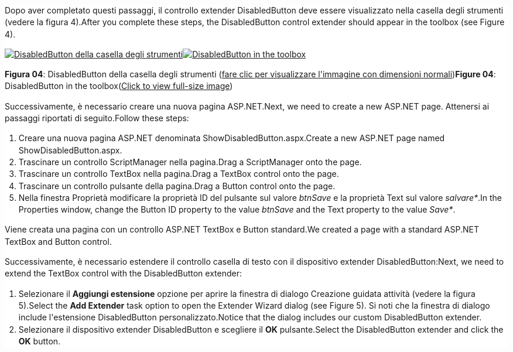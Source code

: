 <span data-ttu-id="9f3e6-219">Dopo aver completato questi passaggi, il controllo extender DisabledButton deve essere visualizzato nella casella degli strumenti (vedere la figura 4).</span><span class="sxs-lookup"><span data-stu-id="9f3e6-219">After you complete these steps, the DisabledButton control extender should appear in the toolbox (see Figure 4).</span></span>


<span data-ttu-id="9f3e6-220">[![DisabledButton della casella degli strumenti](creating-a-custom-ajax-control-toolkit-control-extender-cs/_static/image17.png)](creating-a-custom-ajax-control-toolkit-control-extender-cs/_static/image16.png)</span><span class="sxs-lookup"><span data-stu-id="9f3e6-220">[![DisabledButton in the toolbox](creating-a-custom-ajax-control-toolkit-control-extender-cs/_static/image17.png)](creating-a-custom-ajax-control-toolkit-control-extender-cs/_static/image16.png)</span></span>

<span data-ttu-id="9f3e6-221">**Figura 04**: DisabledButton della casella degli strumenti ([fare clic per visualizzare l'immagine con dimensioni normali](creating-a-custom-ajax-control-toolkit-control-extender-cs/_static/image18.png))</span><span class="sxs-lookup"><span data-stu-id="9f3e6-221">**Figure 04**: DisabledButton in the toolbox([Click to view full-size image](creating-a-custom-ajax-control-toolkit-control-extender-cs/_static/image18.png))</span></span>


<span data-ttu-id="9f3e6-222">Successivamente, è necessario creare una nuova pagina ASP.NET.</span><span class="sxs-lookup"><span data-stu-id="9f3e6-222">Next, we need to create a new ASP.NET page.</span></span> <span data-ttu-id="9f3e6-223">Attenersi ai passaggi riportati di seguito.</span><span class="sxs-lookup"><span data-stu-id="9f3e6-223">Follow these steps:</span></span>

1. <span data-ttu-id="9f3e6-224">Creare una nuova pagina ASP.NET denominata ShowDisabledButton.aspx.</span><span class="sxs-lookup"><span data-stu-id="9f3e6-224">Create a new ASP.NET page named ShowDisabledButton.aspx.</span></span>
2. <span data-ttu-id="9f3e6-225">Trascinare un controllo ScriptManager nella pagina.</span><span class="sxs-lookup"><span data-stu-id="9f3e6-225">Drag a ScriptManager onto the page.</span></span>
3. <span data-ttu-id="9f3e6-226">Trascinare un controllo TextBox nella pagina.</span><span class="sxs-lookup"><span data-stu-id="9f3e6-226">Drag a TextBox control onto the page.</span></span>
4. <span data-ttu-id="9f3e6-227">Trascinare un controllo pulsante della pagina.</span><span class="sxs-lookup"><span data-stu-id="9f3e6-227">Drag a Button control onto the page.</span></span>
5. <span data-ttu-id="9f3e6-228">Nella finestra Proprietà modificare la proprietà ID del pulsante sul valore <em>btnSave</em> e la proprietà Text sul valore *salvare\**.</span><span class="sxs-lookup"><span data-stu-id="9f3e6-228">In the Properties window, change the Button ID property to the value <em>btnSave</em> and the Text property to the value *Save\**.</span></span>
  

<span data-ttu-id="9f3e6-229">Viene creata una pagina con un controllo ASP.NET TextBox e Button standard.</span><span class="sxs-lookup"><span data-stu-id="9f3e6-229">We created a page with a standard ASP.NET TextBox and Button control.</span></span>

<span data-ttu-id="9f3e6-230">Successivamente, è necessario estendere il controllo casella di testo con il dispositivo extender DisabledButton:</span><span class="sxs-lookup"><span data-stu-id="9f3e6-230">Next, we need to extend the TextBox control with the DisabledButton extender:</span></span>

1. <span data-ttu-id="9f3e6-231">Selezionare il **Aggiungi estensione** opzione per aprire la finestra di dialogo Creazione guidata attività (vedere la figura 5).</span><span class="sxs-lookup"><span data-stu-id="9f3e6-231">Select the **Add Extender** task option to open the Extender Wizard dialog (see Figure 5).</span></span> <span data-ttu-id="9f3e6-232">Si noti che la finestra di dialogo include l'estensione DisabledButton personalizzato.</span><span class="sxs-lookup"><span data-stu-id="9f3e6-232">Notice that the dialog includes our custom DisabledButton extender.</span></span>
2. <span data-ttu-id="9f3e6-233">Selezionare il dispositivo extender DisabledButton e scegliere il **OK** pulsante.</span><span class="sxs-lookup"><span data-stu-id="9f3e6-233">Select the DisabledButton extender and click the **OK** button.</span></span>
